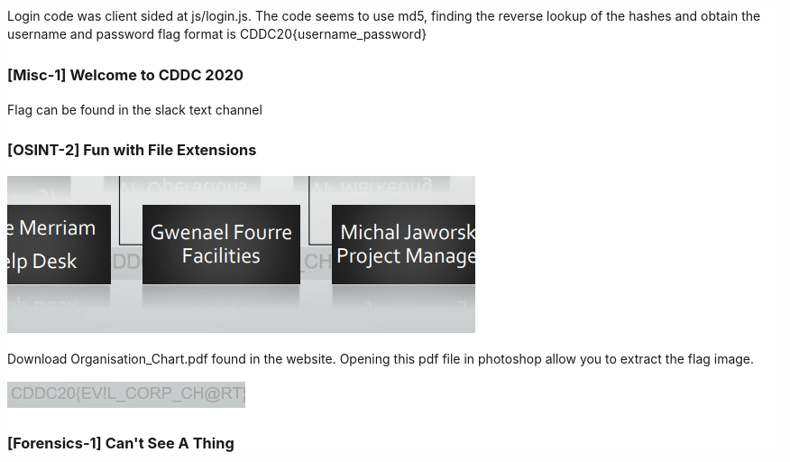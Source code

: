 Login code was client sided at js/login.js. The code seems to use md5, finding the reverse lookup of the hashes and obtain the username and password
flag format is CDDC20{username_password}

### [Misc-1] Welcome to CDDC 2020

Flag can be found in the slack text channel

### [OSINT-2] Fun with File Extensions

![OSINT-2 PDF File](./OSINT2.png)

Download Organisation_Chart.pdf found in the website. Opening this pdf file in photoshop allow you to extract the flag image.

![OSINT-2 Flag](./OSINT2Flag.png)

### [Forensics-1] Can't See A Thing
